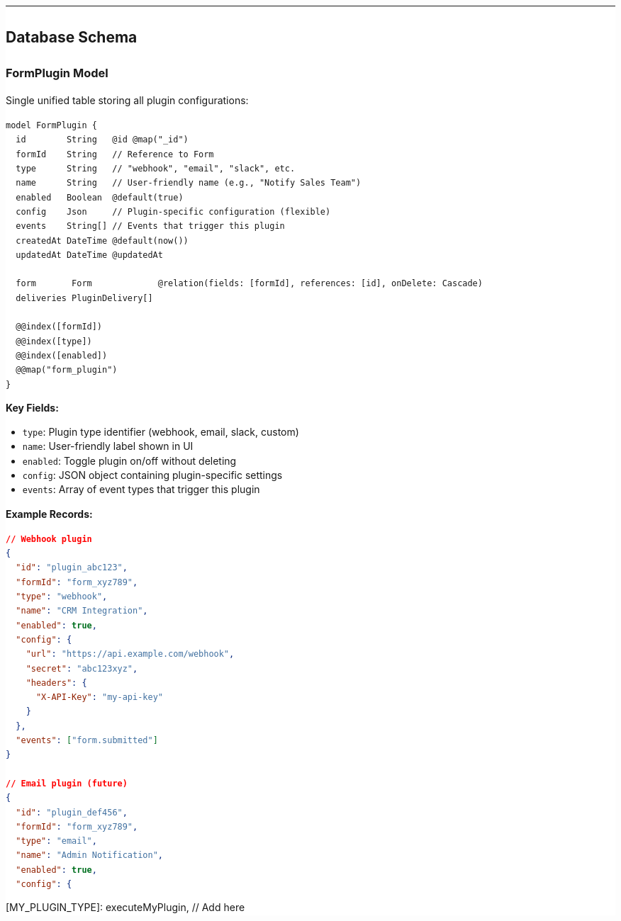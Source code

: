 
---

## Database Schema

### FormPlugin Model

Single unified table storing all plugin configurations:

```prisma
model FormPlugin {
  id        String   @id @map("_id")
  formId    String   // Reference to Form
  type      String   // "webhook", "email", "slack", etc.
  name      String   // User-friendly name (e.g., "Notify Sales Team")
  enabled   Boolean  @default(true)
  config    Json     // Plugin-specific configuration (flexible)
  events    String[] // Events that trigger this plugin
  createdAt DateTime @default(now())
  updatedAt DateTime @updatedAt

  form       Form             @relation(fields: [formId], references: [id], onDelete: Cascade)
  deliveries PluginDelivery[]

  @@index([formId])
  @@index([type])
  @@index([enabled])
  @@map("form_plugin")
}
```

**Key Fields:**
- `type`: Plugin type identifier (webhook, email, slack, custom)
- `name`: User-friendly label shown in UI
- `enabled`: Toggle plugin on/off without deleting
- `config`: JSON object containing plugin-specific settings
- `events`: Array of event types that trigger this plugin

**Example Records:**

```json
// Webhook plugin
{
  "id": "plugin_abc123",
  "formId": "form_xyz789",
  "type": "webhook",
  "name": "CRM Integration",
  "enabled": true,
  "config": {
    "url": "https://api.example.com/webhook",
    "secret": "abc123xyz",
    "headers": {
      "X-API-Key": "my-api-key"
    }
  },
  "events": ["form.submitted"]
}

// Email plugin (future)
{
  "id": "plugin_def456",
  "formId": "form_xyz789",
  "type": "email",
  "name": "Admin Notification",
  "enabled": true,
  "config": {
```

  [MY_PLUGIN_TYPE]: executeMyPlugin, // Add here